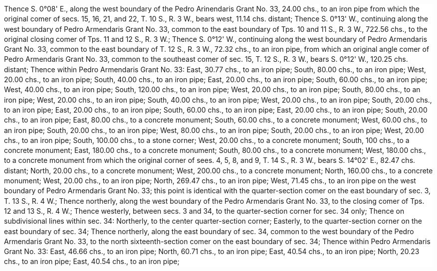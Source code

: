 Thence S. 0°08' E., along the west boundary of the Pedro Arinendaris Grant No. 33, 24.00 chs., to an iron pipe from which the original comer of secs. 15, 16, 21, and 22, T. 10 S., R. 3 W., bears west, 11.14 chs. distant;
Thence S. 0°13' W., continuing along the west boundary of Pedro Armendaris Grant No. 33, common to the east boundary of Tps. 10 and 11 S., R. 3 W., 722.56 chs., to the original closing comer of Tps. 11 and 12 S., R. 3 W.;
Thence S. 0°12' W., continuing along the west boundary of Pedro Armendaris Grant No. 33, common to the east boundary of T. 12 S., R. 3 W., 72.32 chs., to an iron pipe, from which an original angle comer of Pedro Armendaris Grant No. 33, common to the southeast comer of sec. 15, T. 12 S., R. 3 W., bears S. 0°12' W., 120.25 chs. distant;
Thence within Pedro Armendaris Grant No. 33:
East, 30.77 chs., to an iron pipe;
South, 80.00 chs., to an iron pipe;
West, 20.00 chs., to an iron pipe;
South, 40.00 chs., to an iron pipe;
East, 20.00 chs., to an iron pipe;
South, 60.00 chs., to an iron pipe;
West, 40.00 chs., to an iron pipe;
South, 120.00 chs., to an iron pipe;
West, 20.00 chs., to an iron pipe;
South, 80.00 chs., to an iron pipe;
West, 20.00 chs., to an iron pipe;
South, 40.00 chs., to an iron pipe;
West, 20.00 chs., to an iron pipe;
South, 20.00 chs., to an iron pipe;
East, 20.00 chs., to an iron pipe;
South, 60.00 chs., to an iron pipe;
East, 20.00 chs., to an iron pipe;
South, 20.00 chs., to an iron pipe;
East, 80.00 chs., to a concrete monument;
South, 60.00 chs., to a concrete monument;
West, 60.00 chs., to an iron pipe;
South, 20.00 chs., to an iron pipe;
West, 80.00 chs., to an iron pipe;
South, 20.00 chs., to an iron pipe;
West, 20.00 chs., to an iron pipe;
South, 100.00 chs., to a stone corner;
West, 20.00 chs., to a concrete monument;
South, 100 chs., to a concrete monument;
East, 180.00 chs., to a concrete monument;
South, 80.00 chs., to a concrete monument;
West, 180.00 chs., to a concrete monument from which the original corner of sees. 4, 5, 8, and 9, T. 14 S., R. 3 W., bears S. 14°02' E., 82.47 chs. distant;
North, 20.00 chs., to a concrete monument;
West, 200.00 chs., to a concrete monument;
North, 160.00 chs., to a concrete monument;
West, 20.00 chs., to an iron pipe;
North, 269.47 chs., to an iron pipe;
West, 71.45 chs., to an iron pipe on the west boundary of Pedro Armendaris Grant No. 33; this point is identical with the quarter-section comer on the east boundary of sec. 3, T. 13 S., R. 4 W.;
Thence northerly, along the west boundary of the Pedro Armendaris Grant No. 33, to the closing comer of Tps. 12 and 13 S., R. 4 W.;
Thence westerly, between secs. 3 and 34, to the quarter-section corner for sec. 34 only;
Thence on subdivisional lines within sec. 34:
Northerly, to the center quarter-section corner;
Easterly, to the quarter-section corner on the east boundary of sec. 34;
Thence northerly, along the east boundary of sec. 34, common to the west boundary of the Pedro Armendaris Grant No. 33, to the north sixteenth-section comer on the east boundary of sec. 34;
Thence within Pedro Armendaris Grant No. 33:
East, 46.66 chs., to an iron pipe;
North, 60.71 chs., to an iron pipe;
East, 40.54 chs., to an iron pipe;
North, 20.23 chs., to an iron pipe;
East, 40.54 chs., to an iron pipe;